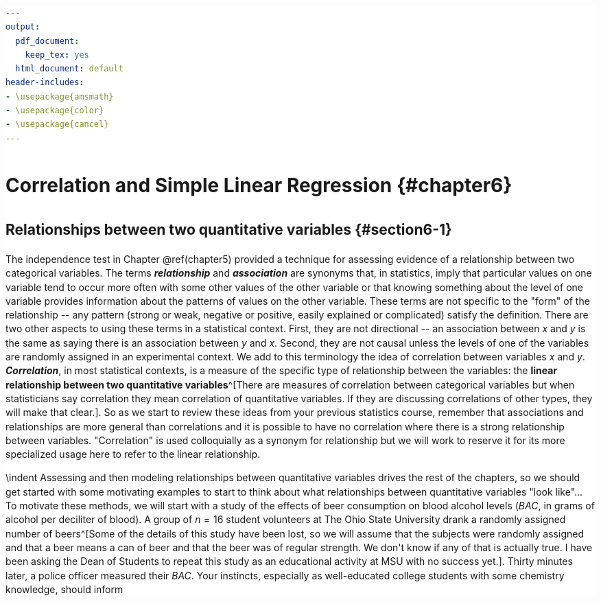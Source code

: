 ```yaml
---
output:
  pdf_document: 
    keep_tex: yes
  html_document: default
header-includes:
- \usepackage{amsmath}
- \usepackage{color}
- \usepackage{cancel}
---
```


# Correlation and Simple Linear Regression {#chapter6}






## Relationships between two quantitative variables	{#section6-1}

The independence test in Chapter \@ref(chapter5) provided a technique for assessing evidence of a
relationship between two categorical variables. The terms ***relationship*** and ***association***
are synonyms that, in statistics, imply that particular values on one variable tend to occur more often with
some other values of the other variable or that knowing
something about the level of one variable provides information about the
patterns of values on the other variable. These terms are not specific to the
"form" of the relationship -- any pattern (strong or weak, negative or positive, 
easily explained or complicated) satisfy the definition. There are two other
aspects to using these terms in a statistical context. First, they are not
directional -- an association between $x$ and $y$ is the same as saying there is an
association between $y$ and $x$. Second, they are not causal unless the levels of
one of the variables are randomly assigned in an experimental context. We add
to this terminology the idea of correlation between variables $x$ and $y$. 
***Correlation***, in most statistical contexts, is a measure of the specific type 
of relationship between the variables: the **linear relationship between two 
quantitative variables**^[There are measures 
of correlation between categorical variables but when
statisticians say correlation they mean correlation of quantitative variables. 
If they are discussing correlations of other types, they will make that clear.]. 
So as we start to review these ideas from your previous statistics course, 
remember that associations and relationships are more general than correlations
and it is possible to have no correlation where there is a strong relationship
between variables. "Correlation" is used colloquially as a synonym for
relationship but we will work to reserve it for its more specialized usage here
to refer to the linear relationship.

\indent Assessing and then modeling relationships between quantitative variables drives
the rest of the chapters, 
so we should get started with some motivating examples to start to think about
what relationships between quantitative variables "look like"... To motivate
these methods, we will start with a study of the effects of beer consumption on
blood alcohol levels (*BAC*, in grams of alcohol per deciliter of blood). A group 
of $n=16$ student volunteers at The Ohio State University drank a
randomly assigned number of beers^[Some of the details of this study have been lost, 
so we will assume that the
subjects were randomly assigned and that a beer means a can of beer and that
the beer was of regular strength. We don't know if any of that is actually true. 
I have been asking the Dean of Students to repeat this study as an educational
activity at MSU with no success yet.]. 
Thirty minutes later, a police officer measured their *BAC*. Your instincts, especially
as well-educated college students with some chemistry knowledge, should inform